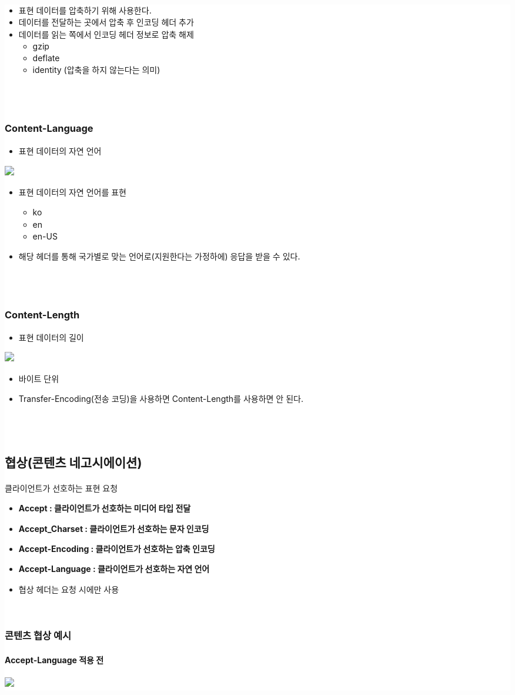 * 표현 데이터를 압축하기 위해 사용한다.
* 데이터를 전달하는 곳에서 압축 후 인코딩 헤더 추가
* 데이터를 읽는 쪽에서 인코딩 헤더 정보로 압축 해제
    * gzip
    * deflate
    * identity (압축을 하지 않는다는 의미)

<br/><br/>

### Content-Language

* 표현 데이터의 자연 언어

<img src="https://velog.velcdn.com/images/daydream/post/f588e769-ae01-4ca5-be80-f6fac5f717c8/image.png" width="350">

* 표현 데이터의 자연 언어를 표현
    * ko
    * en
    * en-US


* 해당 헤더를 통해 국가별로 맞는 언어로(지원한다는 가정하에) 응답을 받을 수 있다.

<br/><br/>

### Content-Length

* 표현 데이터의 길이

<img src="https://velog.velcdn.com/images/daydream/post/ad176b6c-f84b-4ed0-aca5-af39ae41645a/image.png" width="350">

* 바이트 단위

* Transfer-Encoding(전송 코딩)을 사용하면 Content-Length를 사용하면 안 된다.

<br/><br/>

## 협상(콘텐츠 네고시에이션)



클라이언트가 선호하는 표현 요청

* **Accept : 클라이언트가 선호하는 미디어 타입 전달**
* **Accept_Charset : 클라이언트가 선호하는 문자 인코딩**
* **Accept-Encoding : 클라이언트가 선호하는 압축 인코딩**
* **Accept-Language : 클라이언트가 선호하는 자연 언어**


* 협상 헤더는 요청 시에만 사용

<br/>

### 콘텐츠 협상 예시

#### Accept-Language 적용 전

<img src="https://velog.velcdn.com/images/daydream/post/1bf22863-f434-4b21-bb63-b8bf8fb28db2/image.png" width="750">
